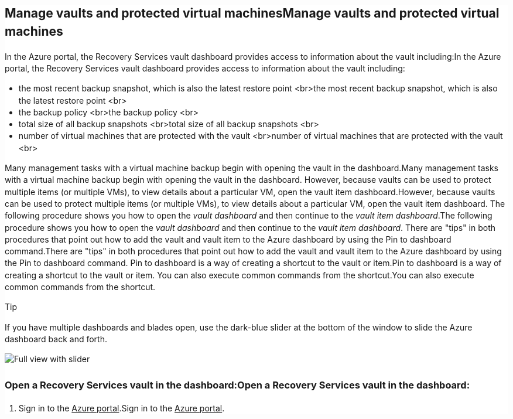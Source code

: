 ## <a name="manage-vaults-and-protected-virtual-machines"></a><span data-ttu-id="5e59e-110">Manage vaults and protected virtual machines</span><span class="sxs-lookup"><span data-stu-id="5e59e-110">Manage vaults and protected virtual machines</span></span>
<span data-ttu-id="5e59e-111">In the Azure portal, the Recovery Services vault dashboard provides access to information about the vault including:</span><span class="sxs-lookup"><span data-stu-id="5e59e-111">In the Azure portal, the Recovery Services vault dashboard provides access to information about the vault including:</span></span>

* <span data-ttu-id="5e59e-112">the most recent backup snapshot, which is also the latest restore point <br\></span><span class="sxs-lookup"><span data-stu-id="5e59e-112">the most recent backup snapshot, which is also the latest restore point <br\></span></span>
* <span data-ttu-id="5e59e-113">the backup policy <br\></span><span class="sxs-lookup"><span data-stu-id="5e59e-113">the backup policy <br\></span></span>
* <span data-ttu-id="5e59e-114">total size of all backup snapshots <br\></span><span class="sxs-lookup"><span data-stu-id="5e59e-114">total size of all backup snapshots <br\></span></span>
* <span data-ttu-id="5e59e-115">number of virtual machines that are protected with the vault <br\></span><span class="sxs-lookup"><span data-stu-id="5e59e-115">number of virtual machines that are protected with the vault <br\></span></span>

<span data-ttu-id="5e59e-116">Many management tasks with a virtual machine backup begin with opening the vault in the dashboard.</span><span class="sxs-lookup"><span data-stu-id="5e59e-116">Many management tasks with a virtual machine backup begin with opening the vault in the dashboard.</span></span> <span data-ttu-id="5e59e-117">However, because vaults can be used to protect multiple items (or multiple VMs), to view details about a particular VM, open the vault item dashboard.</span><span class="sxs-lookup"><span data-stu-id="5e59e-117">However, because vaults can be used to protect multiple items (or multiple VMs), to view details about a particular VM, open the vault item dashboard.</span></span> <span data-ttu-id="5e59e-118">The following procedure shows you how to open the *vault dashboard* and then continue to the *vault item dashboard*.</span><span class="sxs-lookup"><span data-stu-id="5e59e-118">The following procedure shows you how to open the *vault dashboard* and then continue to the *vault item dashboard*.</span></span> <span data-ttu-id="5e59e-119">There are "tips" in both procedures that point out how to add the vault and vault item to the Azure dashboard by using the Pin to dashboard command.</span><span class="sxs-lookup"><span data-stu-id="5e59e-119">There are "tips" in both procedures that point out how to add the vault and vault item to the Azure dashboard by using the Pin to dashboard command.</span></span> <span data-ttu-id="5e59e-120">Pin to dashboard is a way of creating a shortcut to the vault or item.</span><span class="sxs-lookup"><span data-stu-id="5e59e-120">Pin to dashboard is a way of creating a shortcut to the vault or item.</span></span> <span data-ttu-id="5e59e-121">You can also execute common commands from the shortcut.</span><span class="sxs-lookup"><span data-stu-id="5e59e-121">You can also execute common commands from the shortcut.</span></span>

> [!TIP]
> If you have multiple dashboards and blades open, use the dark-blue slider at the bottom of the window to slide the Azure dashboard back and forth.
>
>

![Full view with slider](https://docstestmedia1.blob.core.windows.net/azure-media/articles/backup/media/backup-azure-manage-vms/bottom-slider.png)

### <a name="open-a-recovery-services-vault-in-the-dashboard"></a><span data-ttu-id="5e59e-124">Open a Recovery Services vault in the dashboard:</span><span class="sxs-lookup"><span data-stu-id="5e59e-124">Open a Recovery Services vault in the dashboard:</span></span>
1. <span data-ttu-id="5e59e-125">Sign in to the [Azure portal](https://portal.azure.com/).</span><span class="sxs-lookup"><span data-stu-id="5e59e-125">Sign in to the [Azure portal](https://portal.azure.com/).</span></span>